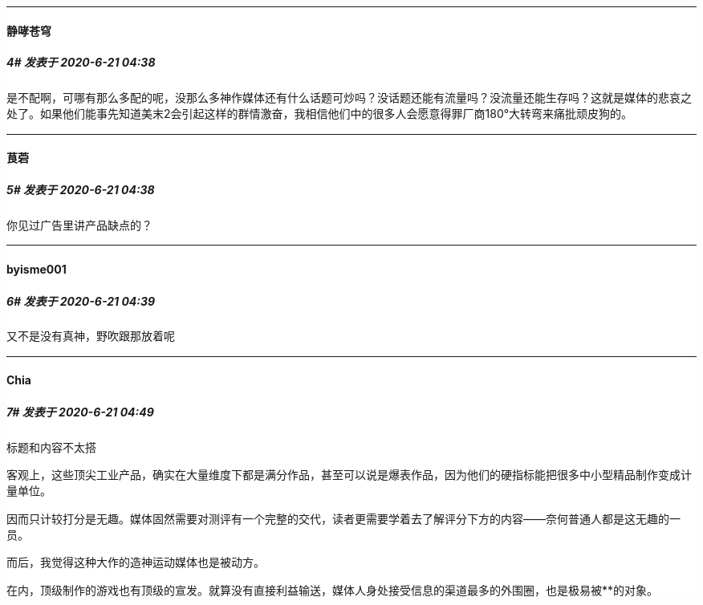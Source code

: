 *****

####  静哮苍穹  
##### 4#       发表于 2020-6-21 04:38




是不配啊，可哪有那么多配的呢，没那么多神作媒体还有什么话题可炒吗？没话题还能有流量吗？没流量还能生存吗？这就是媒体的悲哀之处了。如果他们能事先知道美末2会引起这样的群情激奋，我相信他们中的很多人会愿意得罪厂商180°大转弯来痛批顽皮狗的。







*****

####  茛菪  
##### 5#       发表于 2020-6-21 04:38




你见过广告里讲产品缺点的？







*****

####  byisme001  
##### 6#       发表于 2020-6-21 04:39




又不是没有真神，野吹跟那放着呢







*****

####  Chia  
##### 7#       发表于 2020-6-21 04:49




标题和内容不太搭


客观上，这些顶尖工业产品，确实在大量维度下都是满分作品，甚至可以说是爆表作品，因为他们的硬指标能把很多中小型精品制作变成计量单位。

因而只计较打分是无趣。媒体固然需要对测评有一个完整的交代，读者更需要学着去了解评分下方的内容——奈何普通人都是这无趣的一员。



而后，我觉得这种大作的造神运动媒体也是被动方。

在内，顶级制作的游戏也有顶级的宣发。就算没有直接利益输送，媒体人身处接受信息的渠道最多的外围圈，也是极易被**的对象。
